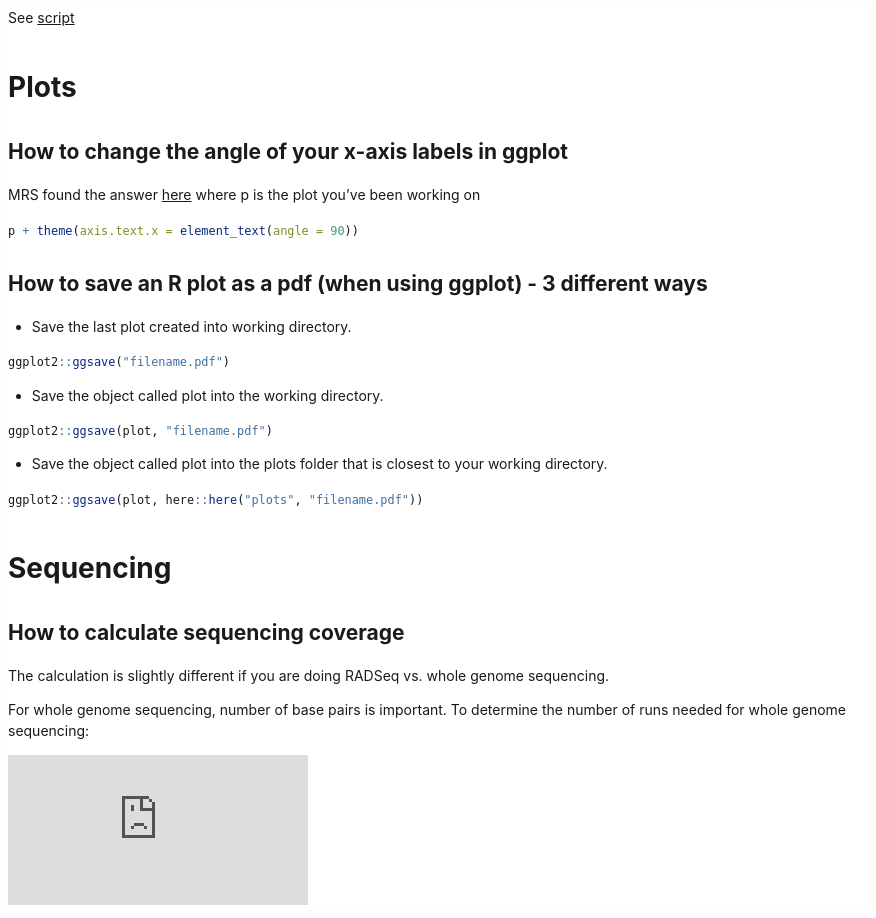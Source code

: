 See
[script](https://github.com/pinskylab/Phils_GIS_R/blob/master/scripts/calc_distance_matrix.R)

# Plots

## How to change the angle of your x-axis labels in ggplot

MRS found the answer
[here](https://www.datanovia.com/en/blog/ggplot-axis-ticks-set-and-rotate-text-labels/)
where p is the plot you’ve been working on

``` r
p + theme(axis.text.x = element_text(angle = 90))
```

## How to save an R plot as a pdf (when using ggplot) - 3 different ways

  - Save the last plot created into working directory.



``` r
ggplot2::ggsave("filename.pdf")
```

  - Save the object called plot into the working directory.



``` r
ggplot2::ggsave(plot, "filename.pdf")
```

  - Save the object called plot into the plots folder that is closest to
    your working directory.



``` r
ggplot2::ggsave(plot, here::here("plots", "filename.pdf"))
```

# Sequencing

## How to calculate sequencing coverage

The calculation is slightly different if you are doing RADSeq vs. whole
genome sequencing.

For whole genome sequencing, number of base pairs is important. To
determine the number of runs needed for whole genome
sequencing:

![{number<sub>of</sub>individuals<sub>\*</sub>number<sub>of</sub>bp<sub>in</sub>the<sub>genome</sub>\*<sub>coverage</sub>\*<sub>}\\frac{1}{number</sub>of<sub>bp</sub>per<sub>read}</sub>\*<sub>\\frac{1}{number</sub>of<sub>reads</sub>per<sub>run}</sub>=<sub>number</sub>of~runs](https://latex.codecogs.com/png.latex?%7Bnumber~of~individuals~%2A~number~of~bp~in~the~genome~%2A~coverage~%2A~%7D%5Cfrac%7B1%7D%7Bnumber~of~bp~per~read%7D~%2A~%5Cfrac%7B1%7D%7Bnumber~of~reads~per~run%7D~%3D~number~of~runs
"{number~of~individuals~*~number~of~bp~in~the~genome~*~coverage~*~}\\frac{1}{number~of~bp~per~read}~*~\\frac{1}{number~of~reads~per~run}~=~number~of~runs")
